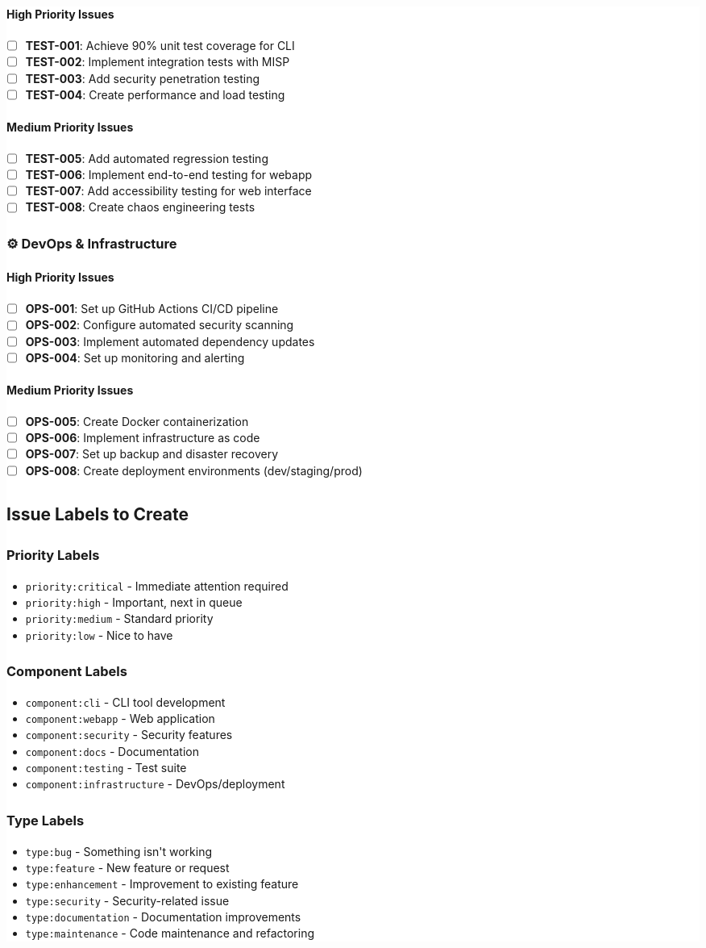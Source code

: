 #### High Priority Issues
- [ ] **TEST-001**: Achieve 90% unit test coverage for CLI
- [ ] **TEST-002**: Implement integration tests with MISP
- [ ] **TEST-003**: Add security penetration testing
- [ ] **TEST-004**: Create performance and load testing

#### Medium Priority Issues
- [ ] **TEST-005**: Add automated regression testing
- [ ] **TEST-006**: Implement end-to-end testing for webapp
- [ ] **TEST-007**: Add accessibility testing for web interface
- [ ] **TEST-008**: Create chaos engineering tests

### ⚙️ DevOps & Infrastructure

#### High Priority Issues
- [ ] **OPS-001**: Set up GitHub Actions CI/CD pipeline
- [ ] **OPS-002**: Configure automated security scanning
- [ ] **OPS-003**: Implement automated dependency updates
- [ ] **OPS-004**: Set up monitoring and alerting

#### Medium Priority Issues
- [ ] **OPS-005**: Create Docker containerization
- [ ] **OPS-006**: Implement infrastructure as code
- [ ] **OPS-007**: Set up backup and disaster recovery
- [ ] **OPS-008**: Create deployment environments (dev/staging/prod)

## Issue Labels to Create

### Priority Labels
- `priority:critical` - Immediate attention required
- `priority:high` - Important, next in queue
- `priority:medium` - Standard priority
- `priority:low` - Nice to have

### Component Labels
- `component:cli` - CLI tool development
- `component:webapp` - Web application
- `component:security` - Security features
- `component:docs` - Documentation
- `component:testing` - Test suite
- `component:infrastructure` - DevOps/deployment

### Type Labels
- `type:bug` - Something isn't working
- `type:feature` - New feature or request
- `type:enhancement` - Improvement to existing feature
- `type:security` - Security-related issue
- `type:documentation` - Documentation improvements
- `type:maintenance` - Code maintenance and refactoring
